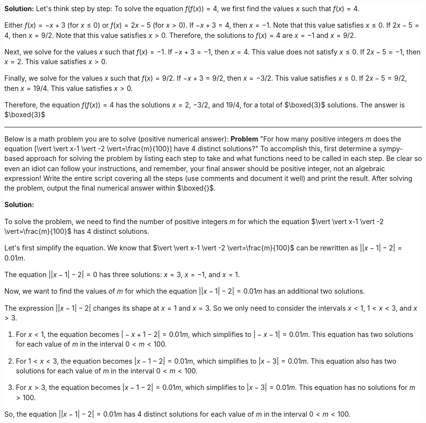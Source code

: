 **Solution:** 
Let's think step by step:
To solve the equation $f(f(x)) = 4,$ we first find the values $x$ such that $f(x) = 4.$

Either $f(x) = -x + 3$ (for $x \le 0$) or $f(x) = 2x - 5$ (for $x > 0$). If $-x + 3 = 4,$ then $x = -1.$ Note that this value satisfies $x \le 0.$ If $2x - 5 = 4,$ then $x = 9/2.$ Note that this value satisfies $x > 0.$ Therefore, the solutions to $f(x) = 4$ are $x = -1$ and $x = 9/2.$

Next, we solve for the values $x$ such that $f(x) = -1.$ If $-x + 3 = -1,$ then $x = 4.$ This value does not satisfy $x \le 0.$ If $2x - 5 = -1,$ then $x = 2.$ This value satisfies $x > 0.$

Finally, we solve for the values $x$ such that $f(x) = 9/2.$ If $-x + 3 = 9/2,$ then $x = -3/2.$ This value satisfies $x \le 0.$ If $2x - 5 = 9/2,$ then $x = 19/4.$ This value satisfies $x > 0.$

Therefore, the equation $f(f(x)) = 4$ has the solutions $x = 2,$ $-3/2,$ and $19/4,$ for a total of $\boxed{3}$ solutions. The answer is $\boxed{3}$


---

Below is a math problem you are to solve (positive numerical answer):
**Problem**
"For how many positive integers $m$ does the equation \[\vert \vert x-1 \vert -2 \vert=\frac{m}{100}\] have $4$ distinct solutions?"
To accomplish this, first determine a sympy-based approach for solving the problem by listing each step to take and what functions need to be called in each step. Be clear so even an idiot can follow your instructions, and remember, your final answer should be positive integer, not an algebraic expression!
Write the entire script covering all the steps (use comments and document it well) and print the result. After solving the problem, output the final numerical answer within $\boxed{}$.

**Solution:** 



To solve the problem, we need to find the number of positive integers $m$ for which the equation $\vert \vert x-1 \vert -2 \vert=\frac{m}{100}$ has $4$ distinct solutions. 

Let's first simplify the equation. We know that $\vert \vert x-1 \vert -2 \vert=\frac{m}{100}$ can be rewritten as $\vert \vert x-1 \vert -2 \vert=0.01m$. 

The equation $\vert \vert x-1 \vert -2 \vert=0$ has three solutions: $x=3$, $x=-1$, and $x=1$. 

Now, we want to find the values of $m$ for which the equation $\vert \vert x-1 \vert -2 \vert=0.01m$ has an additional two solutions. 

The expression $\vert \vert x-1 \vert -2 \vert$ changes its shape at $x=1$ and $x=3$. So we only need to consider the intervals $x<1$, $1<x<3$, and $x>3$.

1. For $x<1$, the equation becomes $\vert -x+1 -2 \vert=0.01m$, which simplifies to $\vert -x-1 \vert=0.01m$. This equation has two solutions for each value of $m$ in the interval $0<m<100$.

2. For $1<x<3$, the equation becomes $\vert x-1 -2 \vert=0.01m$, which simplifies to $\vert x-3 \vert=0.01m$. This equation also has two solutions for each value of $m$ in the interval $0<m<100$.

3. For $x>3$, the equation becomes $\vert x-1 -2 \vert=0.01m$, which simplifies to $\vert x-3 \vert=0.01m$. This equation has no solutions for $m>100$.

So, the equation $\vert \vert x-1 \vert -2 \vert=0.01m$ has $4$ distinct solutions for each value of $m$ in the interval $0<m<100$. 

